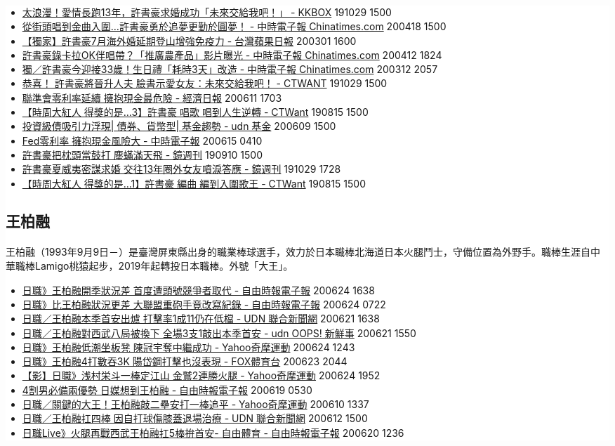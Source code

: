 - [太浪漫！愛情長跑13年，許書豪求婚成功「未來交給我吧！」 - KKBOX](https://www.kkbox.com/tw/tc/column/showbiz-0-8480-1.html "太浪漫！愛情長跑13年，許書豪求婚成功「未來交給我吧！」 - KKBOX") 191029 1500
- [從街頭唱到金曲入圍…許書豪勇於追夢更勤於圓夢！ - 中時電子報 Chinatimes.com](https://www.chinatimes.com/realtimenews/20200418000011-260410 "從街頭唱到金曲入圍…許書豪勇於追夢更勤於圓夢！ - 中時電子報 Chinatimes.com") 200418 1500
- [【獨家】許書豪7月海外婚延期登山增強免疫力 - 台灣蘋果日報](https://tw.appledaily.com/entertainment/20200301/BURC5B6C3ZWNJI6ZMOC5Z3ISXU/ "【獨家】許書豪7月海外婚延期登山增強免疫力 - 台灣蘋果日報") 200301 1600
- [許書豪錄卡拉OK伴唱帶？「推廣農產品」影片曝光 - 中時電子報 Chinatimes.com](https://www.chinatimes.com/realtimenews/20200412002814-260404 "許書豪錄卡拉OK伴唱帶？「推廣農產品」影片曝光 - 中時電子報 Chinatimes.com") 200412 1824
- [獨／許書豪今迎接33歲！生日禮「耗時3天」改造 - 中時電子報 Chinatimes.com](https://www.chinatimes.com/realtimenews/20200312005299-260404 "獨／許書豪今迎接33歲！生日禮「耗時3天」改造 - 中時電子報 Chinatimes.com") 200312 2057
- [恭喜！ 許書豪將晉升人夫 臉書示愛女友：未來交給我吧！ - CTWANT](https://www.ctwant.com/article/12194 "恭喜！ 許書豪將晉升人夫 臉書示愛女友：未來交給我吧！ - CTWANT") 191029 1500
- [聯準會零利率延續 擁抱現金最危險 - 經濟日報](https://money.udn.com/money/story/5618/4629306 "聯準會零利率延續 擁抱現金最危險 - 經濟日報") 200611 1703
- [【時周大紅人 得獎的是…3】許書豪 唱歌 唱到人生逆轉 - CTWant](https://www.ctwant.com/article/4423 "【時周大紅人 得獎的是…3】許書豪 唱歌 唱到人生逆轉 - CTWant") 190815 1500
- [投資級債吸引力浮現| 債券、貨幣型| 基金趨勢 - udn 基金](https://fund.udn.com/fund/story/5856/4624907 "投資級債吸引力浮現| 債券、貨幣型| 基金趨勢 - udn 基金") 200609 1500
- [Fed零利率 擁抱現金風險大 - 中時電子報](https://www.chinatimes.com/newspapers/20200615000347-260208 "Fed零利率 擁抱現金風險大 - 中時電子報") 200615 0410
- [許書豪把枕頭當鼓打 塵蟎滿天飛 - 鏡週刊](https://www.mirrormedia.mg/story/20190910ent040/ "許書豪把枕頭當鼓打 塵蟎滿天飛 - 鏡週刊") 190910 1500
- [許書豪夏威夷密謀求婚 交往13年圈外女友噴淚答應 - 鏡週刊](https://www.mirrormedia.mg/story/20191029ent028/ "許書豪夏威夷密謀求婚 交往13年圈外女友噴淚答應 - 鏡週刊") 191029 1728
- [【時周大紅人 得獎的是…1】許書豪 編曲 編到入圍歌王 - CTWant](https://www.ctwant.com/article/4421 "【時周大紅人 得獎的是…1】許書豪 編曲 編到入圍歌王 - CTWant") 190815 1500

## 王柏融

王柏融（1993年9月9日－）是臺灣屏東縣出身的職業棒球選手，效力於日本職棒北海道日本火腿鬥士，守備位置為外野手。職棒生涯自中華職棒Lamigo桃猿起步，2019年起轉投日本職棒。外號「大王」。
- [日職》王柏融開季狀況差 首度遭頭號競爭者取代 - 自由時報電子報](https://sports.ltn.com.tw/news/breakingnews/3208035 "日職》王柏融開季狀況差 首度遭頭號競爭者取代 - 自由時報電子報") 200624 1638
- [日職》比王柏融狀況更差 大聯盟重砲手竟改寫紀錄 - 自由時報電子報](https://sports.ltn.com.tw/news/breakingnews/3207269 "日職》比王柏融狀況更差 大聯盟重砲手竟改寫紀錄 - 自由時報電子報") 200624 0722
- [日職／王柏融本季首安出爐 打擊率1成11仍在低檔 - UDN 聯合新聞網](https://udn.com/news/story/7001/4650539 "日職／王柏融本季首安出爐 打擊率1成11仍在低檔 - UDN 聯合新聞網") 200621 1638
- [日職／王柏融對西武八局被換下 全場3支1敲出本季首安 - udn OOPS! 新鮮事](https://udn.com/news/story/7001/4650250 "日職／王柏融對西武八局被換下 全場3支1敲出本季首安 - udn OOPS! 新鮮事") 200621 1550
- [日職》王柏融低潮坐板凳 陳冠宇奪中繼成功 - Yahoo奇摩運動](https://tw.sports.yahoo.com/news/%E6%97%A5%E8%81%B7-%E7%8E%8B%E6%9F%8F%E8%9E%8D%E4%BD%8E%E6%BD%AE%E5%9D%90%E6%9D%BF%E5%87%B3-%E9%99%B3%E5%86%A0%E5%AE%87%E5%A5%AA%E4%B8%AD%E7%B9%BC%E6%88%90%E5%8A%9F-044315536.html "日職》王柏融低潮坐板凳 陳冠宇奪中繼成功 - Yahoo奇摩運動") 200624 1243
- [日職》王柏融4打數吞3K 陽岱鋼打擊也沒表現 - FOX體育台](https://www.foxsports.com.tw/baseball/npb%E6%97%A5%E6%9C%AC%E8%81%B7%E6%A3%92%E5%A4%A7%E8%B3%BD/927975/%E6%97%A5%E8%81%B7%E3%80%8B%E7%8E%8B%E6%9F%8F%E8%9E%8D4%E6%89%93%E6%95%B8%E5%90%9E3k-%E9%99%BD%E5%B2%B1%E9%8B%BC%E6%89%93%E6%93%8A%E4%B9%9F%E6%B2%92%E8%A1%A8%E7%8F%BE/ "日職》王柏融4打數吞3K 陽岱鋼打擊也沒表現 - FOX體育台") 200623 2044
- [【影】日職》浅村栄斗一棒定江山 金鷲2連勝火腿 - Yahoo奇摩運動](https://tw.sports.yahoo.com/news/20200624npb01-083432775.html "【影】日職》浅村栄斗一棒定江山 金鷲2連勝火腿 - Yahoo奇摩運動") 200624 1952
- [4割男必備兩優勢 日媒想到王柏融 - 自由時報電子報](https://sports.ltn.com.tw/news/paper/1380682 "4割男必備兩優勢 日媒想到王柏融 - 自由時報電子報") 200619 0530
- [日職／關鍵的大王！王柏融敲二壘安打一棒追平 - Yahoo奇摩運動](https://tw.sports.yahoo.com/news/%E6%97%A5%E8%81%B7-%E9%97%9C%E9%8D%B5%E7%9A%84%E5%A4%A7%E7%8E%8B-%E7%8E%8B%E6%9F%8F%E8%9E%8D%E6%95%B2%E4%BA%8C%E5%A3%98%E5%AE%89%E6%89%93-%E6%A3%92%E8%BF%BD%E5%B9%B3-053707819.html "日職／關鍵的大王！王柏融敲二壘安打一棒追平 - Yahoo奇摩運動") 200610 1337
- [日職／王柏融扛四棒 因自打球傷膝蓋退場治療 - UDN 聯合新聞網](https://udn.com/news/story/7001/4631364 "日職／王柏融扛四棒 因自打球傷膝蓋退場治療 - UDN 聯合新聞網") 200612 1500
- [日職Live》火腿再戰西武王柏融扛5棒拚首安- 自由體育 - 自由時報電子報](https://sports.ltn.com.tw/news/breakingnews/3203764 "日職Live》火腿再戰西武王柏融扛5棒拚首安- 自由體育 - 自由時報電子報") 200620 1236
